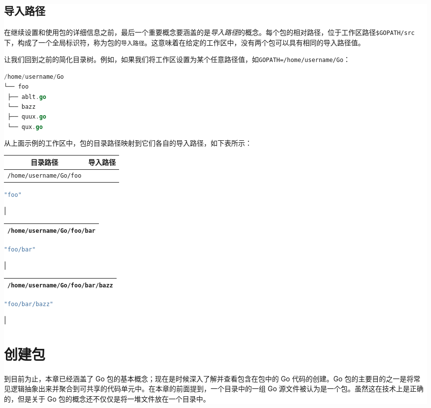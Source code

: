 ## 导入路径

在继续设置和使用包的详细信息之前，最后一个重要概念要涵盖的是*导入路径*的概念。每个包的相对路径，位于工作区路径`$GOPATH/src`下，构成了一个全局标识符，称为包的`导入路径`。这意味着在给定的工作区中，没有两个包可以具有相同的导入路径值。

让我们回到之前的简化目录树。例如，如果我们将工作区设置为某个任意路径值，如`GOPATH=/home/username/Go`：

```go
/home/username/Go
└── foo
 ├── ablt.go
 └── bazz
 ├── quux.go
 └── qux.go 

```

从上面示例的工作区中，包的目录路径映射到它们各自的导入路径，如下表所示：

| **目录路径** | **导入路径** |
| --- | --- |
| `/home/username/Go/foo` |

```go
"foo"   

```

|

| `/home/username/Go/foo/bar` |
| --- |

```go
"foo/bar"   

```

|

| `/home/username/Go/foo/bar/bazz` |
| --- |

```go
"foo/bar/bazz"   

```

|

# 创建包

到目前为止，本章已经涵盖了 Go 包的基本概念；现在是时候深入了解并查看包含在包中的 Go 代码的创建。Go 包的主要目的之一是将常见逻辑抽象出来并聚合到可共享的代码单元中。在本章的前面提到，一个目录中的一组 Go 源文件被认为是一个包。虽然这在技术上是正确的，但是关于 Go 包的概念还不仅仅是将一堆文件放在一个目录中。
